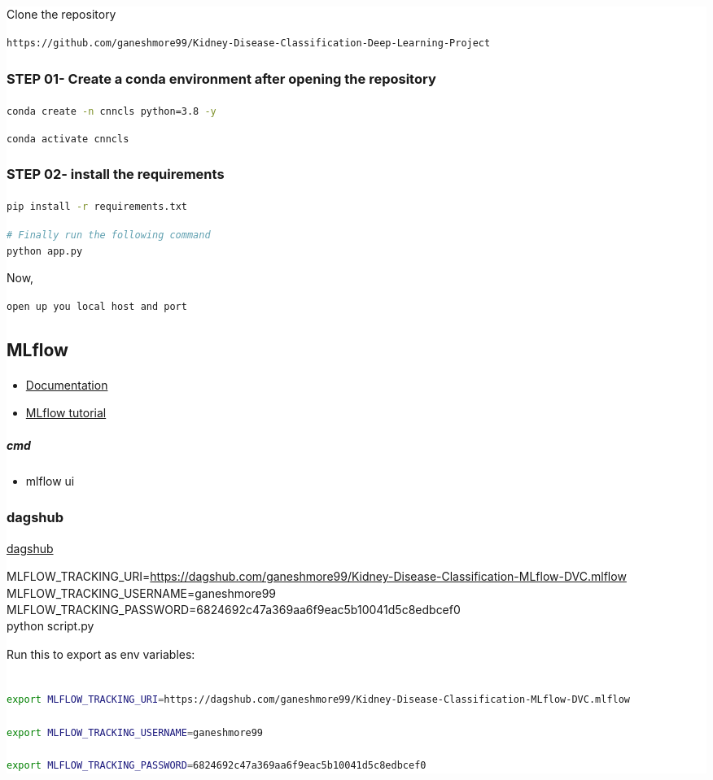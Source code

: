 Clone the repository

```bash
https://github.com/ganeshmore99/Kidney-Disease-Classification-Deep-Learning-Project
```
### STEP 01- Create a conda environment after opening the repository

```bash
conda create -n cnncls python=3.8 -y
```

```bash
conda activate cnncls
```

### STEP 02- install the requirements
```bash
pip install -r requirements.txt
```

```bash
# Finally run the following command
python app.py
```

Now,
```bash
open up you local host and port
```

## MLflow

- [Documentation](https://mlflow.org/docs/latest/index.html)

- [MLflow tutorial](https://youtu.be/qdcHHrsXA48?si=bD5vDS60akNphkem)

##### cmd
- mlflow ui

### dagshub
[dagshub](https://dagshub.com/)

MLFLOW_TRACKING_URI=https://dagshub.com/ganeshmore99/Kidney-Disease-Classification-MLflow-DVC.mlflow \
MLFLOW_TRACKING_USERNAME=ganeshmore99 \
MLFLOW_TRACKING_PASSWORD=6824692c47a369aa6f9eac5b10041d5c8edbcef0 \
python script.py

Run this to export as env variables:

```bash

export MLFLOW_TRACKING_URI=https://dagshub.com/ganeshmore99/Kidney-Disease-Classification-MLflow-DVC.mlflow

export MLFLOW_TRACKING_USERNAME=ganeshmore99 

export MLFLOW_TRACKING_PASSWORD=6824692c47a369aa6f9eac5b10041d5c8edbcef0

```
